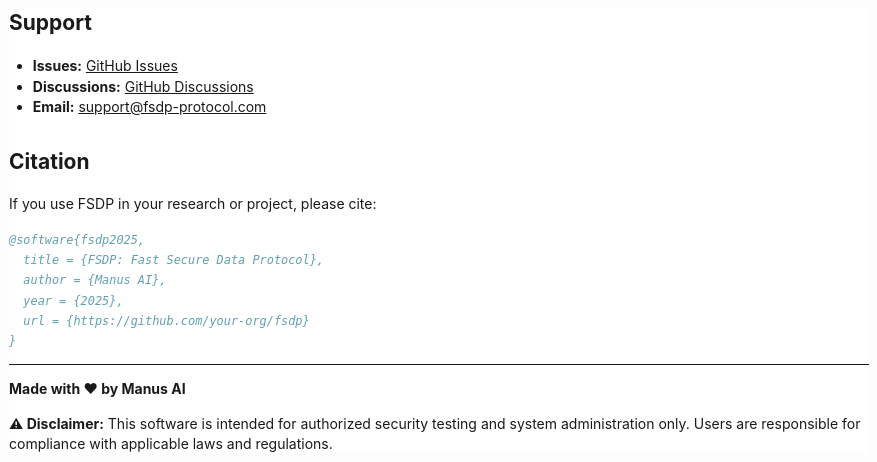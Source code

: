 ## Support

- **Issues:** [GitHub Issues](https://github.com/your-org/fsdp/issues)
- **Discussions:** [GitHub Discussions](https://github.com/your-org/fsdp/discussions)
- **Email:** support@fsdp-protocol.com

## Citation

If you use FSDP in your research or project, please cite:

```bibtex
@software{fsdp2025,
  title = {FSDP: Fast Secure Data Protocol},
  author = {Manus AI},
  year = {2025},
  url = {https://github.com/your-org/fsdp}
}
```

---

**Made with ❤️ by Manus AI**

**⚠️ Disclaimer:** This software is intended for authorized security testing and system administration only. Users are responsible for compliance with applicable laws and regulations.

